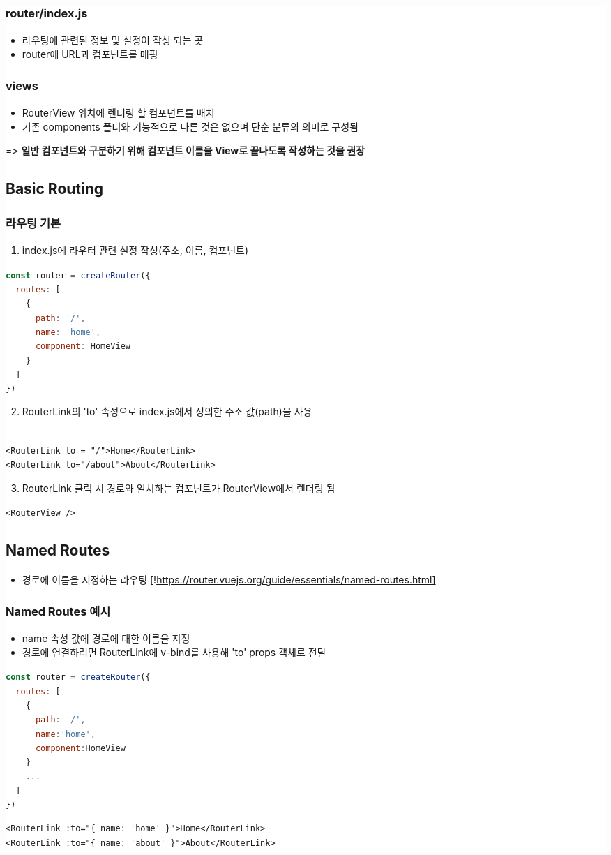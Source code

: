 
### router/index.js
* 라우팅에 관련된 정보 및 설정이 작성 되는 곳
* router에 URL과 컴포넌트를 매핑

### views
* RouterView 위치에 렌더링 할 컴포넌트를 배치
* 기존 components 폴더와 기능적으로 다른 것은 없으며 단순 분류의 의미로 구성됨

=> **일반 컴포넌트와 구분하기 위해 컴포넌트 이름을 View로 끝나도록 작성하는 것을 권장**

## Basic Routing
### 라우팅 기본
1. index.js에 라우터 관련 설정 작성(주소, 이름, 컴포넌트)
```js:index.js
const router = createRouter({
  routes: [
    {
      path: '/',
      name: 'home',
      component: HomeView
    }
  ]
})
```
2. RouterLink의 'to' 속성으로 index.js에서 정의한 주소 값(path)을 사용
```vue:App.vue

<RouterLink to = "/">Home</RouterLink>
<RouterLink to="/about">About</RouterLink>
```
3. RouterLink 클릭 시 경로와 일치하는 컴포넌트가 RouterView에서 렌더링 됨
```js:App.vue
<RouterView />
```

## Named Routes
* 경로에 이름을 지정하는 라우팅
[!https://router.vuejs.org/guide/essentials/named-routes.html]

### Named Routes 예시
* name 속성 값에 경로에 대한 이름을 지정
* 경로에 연결하려면 RouterLink에 v-bind를 사용해 'to' props 객체로 전달
```js:index.js
const router = createRouter({
  routes: [
    {
      path: '/',
      name:'home',
      component:HomeView
    }
    ...
  ]
})
```
```vue:App.vue
<RouterLink :to="{ name: 'home' }">Home</RouterLink>
<RouterLink :to="{ name: 'about' }">About</RouterLink>
```
